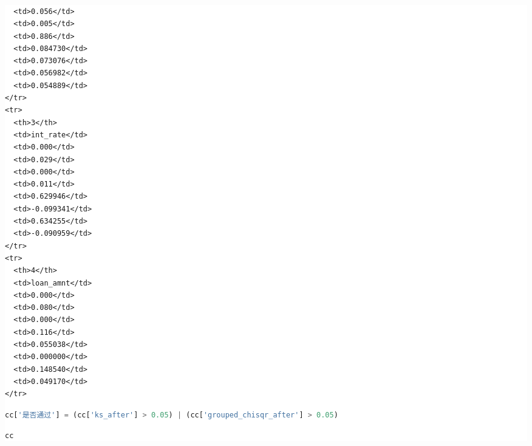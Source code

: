       <td>0.056</td>
      <td>0.005</td>
      <td>0.886</td>
      <td>0.084730</td>
      <td>0.073076</td>
      <td>0.056982</td>
      <td>0.054889</td>
    </tr>
    <tr>
      <th>3</th>
      <td>int_rate</td>
      <td>0.000</td>
      <td>0.029</td>
      <td>0.000</td>
      <td>0.011</td>
      <td>0.629946</td>
      <td>-0.099341</td>
      <td>0.634255</td>
      <td>-0.090959</td>
    </tr>
    <tr>
      <th>4</th>
      <td>loan_amnt</td>
      <td>0.000</td>
      <td>0.080</td>
      <td>0.000</td>
      <td>0.116</td>
      <td>0.055038</td>
      <td>0.000000</td>
      <td>0.148540</td>
      <td>0.049170</td>
    </tr>
  </tbody>
</table>
</div>




```python
cc['是否通过'] = (cc['ks_after'] > 0.05) | (cc['grouped_chisqr_after'] > 0.05)
```


```python
cc
```




<div>
<style scoped>
    .dataframe tbody tr th:only-of-type {
        vertical-align: middle;
    }

